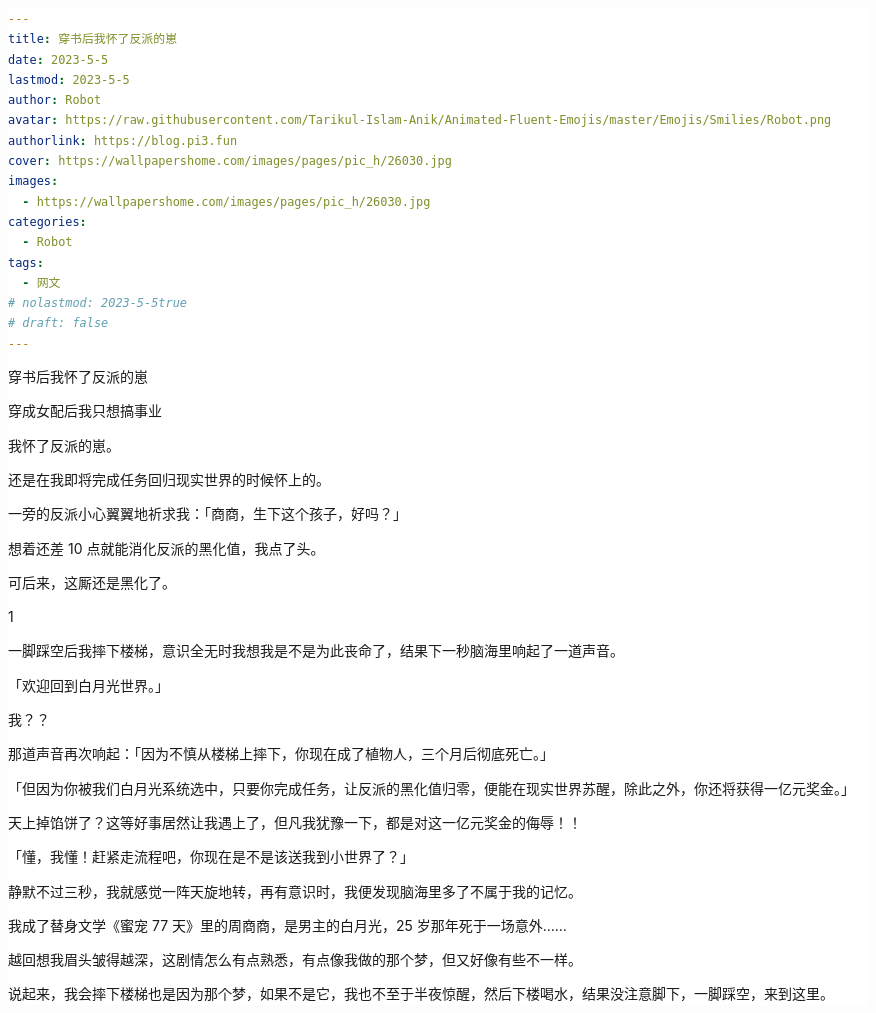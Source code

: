 ```yaml
---
title: 穿书后我怀了反派的崽
date: 2023-5-5
lastmod: 2023-5-5
author: Robot
avatar: https://raw.githubusercontent.com/Tarikul-Islam-Anik/Animated-Fluent-Emojis/master/Emojis/Smilies/Robot.png
authorlink: https://blog.pi3.fun
cover: https://wallpapershome.com/images/pages/pic_h/26030.jpg
images:
  - https://wallpapershome.com/images/pages/pic_h/26030.jpg
categories:
  - Robot
tags:
  - 网文
# nolastmod: 2023-5-5true
# draft: false
---
```




穿书后我怀了反派的崽

穿成女配后我只想搞事业

我怀了反派的崽。

还是在我即将完成任务回归现实世界的时候怀上的。

一旁的反派小心翼翼地祈求我：「商商，生下这个孩子，好吗？」

想着还差 10 点就能消化反派的黑化值，我点了头。

可后来，这厮还是黑化了。

1

一脚踩空后我摔下楼梯，意识全无时我想我是不是为此丧命了，结果下一秒脑海里响起了一道声音。

「欢迎回到白月光世界。」

我？？

那道声音再次响起：「因为不慎从楼梯上摔下，你现在成了植物人，三个月后彻底死亡。」

「但因为你被我们白月光系统选中，只要你完成任务，让反派的黑化值归零，便能在现实世界苏醒，除此之外，你还将获得一亿元奖金。」

天上掉馅饼了？这等好事居然让我遇上了，但凡我犹豫一下，都是对这一亿元奖金的侮辱！！

「懂，我懂！赶紧走流程吧，你现在是不是该送我到小世界了？」

静默不过三秒，我就感觉一阵天旋地转，再有意识时，我便发现脑海里多了不属于我的记忆。

我成了替身文学《蜜宠 77 天》里的周商商，是男主的白月光，25 岁那年死于一场意外……

越回想我眉头皱得越深，这剧情怎么有点熟悉，有点像我做的那个梦，但又好像有些不一样。

说起来，我会摔下楼梯也是因为那个梦，如果不是它，我也不至于半夜惊醒，然后下楼喝水，结果没注意脚下，一脚踩空，来到这里。
